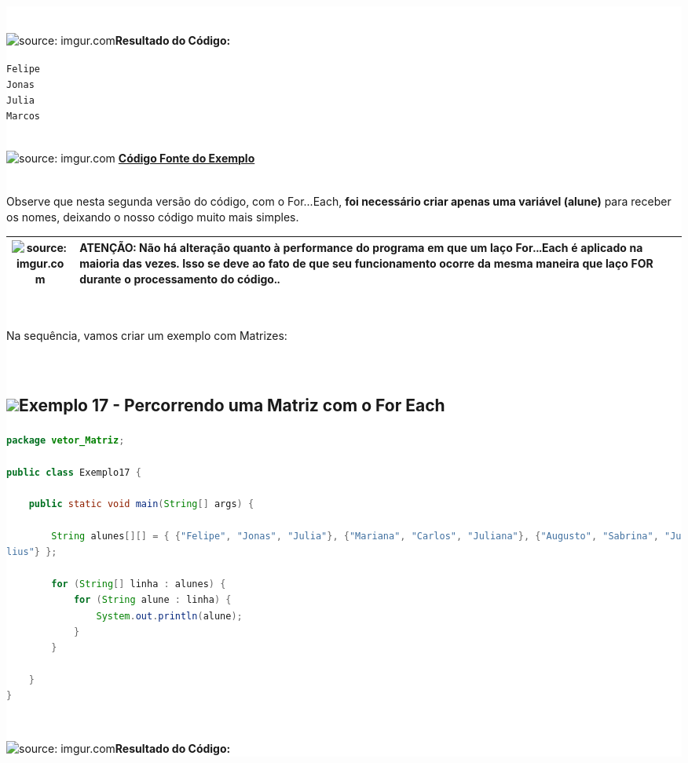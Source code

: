 <br>

<img src="https://i.imgur.com/V2ReOnx.png" title="source: imgur.com" width="3%"/>**Resultado do Código:**

```bash
Felipe
Jonas
Julia
Marcos
```

<br />

<div align="left"><img src="https://i.imgur.com/JACNZiR.png" title="source: imgur.com" width="25px"/> <a href="https://github.com/rafaelq80/exemplos_java/blob/main/vetor_matriz/src/vetor_Matriz/Exemplo16_1.java" target="_blank"><b>Código Fonte do Exemplo</b></a></div>

<br>

Observe que nesta segunda versão do código, com o For...Each, **foi necessário criar apenas uma variável (alune)** para receber os nomes, deixando o nosso código muito mais simples.

| <img src="https://i.imgur.com/hOgWvSc.png" title="source: imgur.com" width="100px"/> | <div align="left"> **ATENÇÃO:** Não há alteração quanto à performance do programa em que um laço For...Each é aplicado na maioria das vezes. Isso se deve ao fato de que seu funcionamento ocorre da mesma maneira que laço FOR durante o processamento do código..</div> |
| ------------------------------------------------------------ | ------------------------------------------------------------ |

<br>

Na sequência, vamos criar um exemplo com Matrizes:

<br>

## <img src="https://i.imgur.com/gsSDe7P.png" width="4%"/>Exemplo 17 - Percorrendo uma Matriz com o For Each

```java
package vetor_Matriz;

public class Exemplo17 {

	public static void main(String[] args) {
		
		String alunes[][] = { {"Felipe", "Jonas", "Julia"}, {"Mariana", "Carlos", "Juliana"}, {"Augusto", "Sabrina", "Julius"} };

		for (String[] linha : alunes) {
			for (String alune : linha) {
				System.out.println(alune);
			}
		}
		
	}
}
```

<br>

<img src="https://i.imgur.com/V2ReOnx.png" title="source: imgur.com" width="3%"/>**Resultado do Código:**
